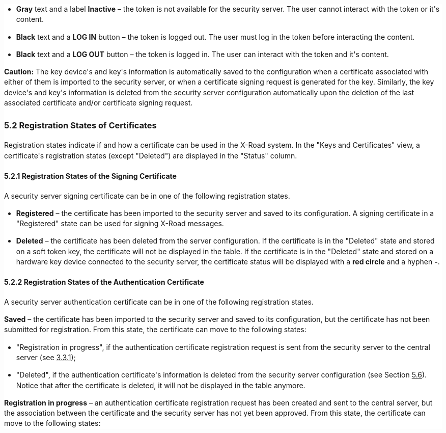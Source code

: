 -   **Gray** text and a label **Inactive** – the token is not available for the security server. The user cannot interact with the token or it's content.

-   **Black** text and a **LOG IN** button – the token is logged out. The user must log in the token before interacting the content.

-   **Black** text and a **LOG OUT** button – the token is logged in. The user can interact with the token and it's content.

**Caution:** The key device's and key's information is automatically saved to the configuration when a certificate associated with either of them is imported to the security server, or when a certificate signing request is generated for the key. Similarly, the key device's and key's information is deleted from the security server configuration automatically upon the deletion of the last associated certificate and/or certificate signing request.


### 5.2 Registration States of Certificates

Registration states indicate if and how a certificate can be used in the X-Road system. In the "Keys and Certificates" view, a certificate's registration states (except "Deleted") are displayed in the "Status" column.


#### 5.2.1 Registration States of the Signing Certificate

A security server signing certificate can be in one of the following registration states.

-   **Registered** – the certificate has been imported to the security server and saved to its configuration. A signing certificate in a "Registered" state can be used for signing X-Road messages.

-   **Deleted** – the certificate has been deleted from the server configuration. If the certificate is in the "Deleted" state and stored on a soft token key, the certificate will not be displayed in the table. If the certificate is in the "Deleted" state and stored on a hardware key device connected to the security server, the certificate status will be displayed with a **red circle** and a hyphen **-**.


#### 5.2.2 Registration States of the Authentication Certificate

A security server authentication certificate can be in one of the following registration states.

**Saved** – the certificate has been imported to the security server and saved to its configuration, but the certificate has not been submitted for registration. From this state, the certificate can move to the following states:

-   "Registration in progress", if the authentication certificate registration request is sent from the security server to the central server (see [3.3.1](#331-registering-an-authentication-certificate));

-   "Deleted", if the authentication certificate's information is deleted from the security server configuration (see Section [5.6](#56-deleting-a-certificate)). Notice that after the certificate is deleted, it will not be displayed in the table anymore.

**Registration in progress** – an authentication certificate registration request has been created and sent to the central server, but the association between the certificate and the security server has not yet been approved. From this state, the certificate can move to the following states:
